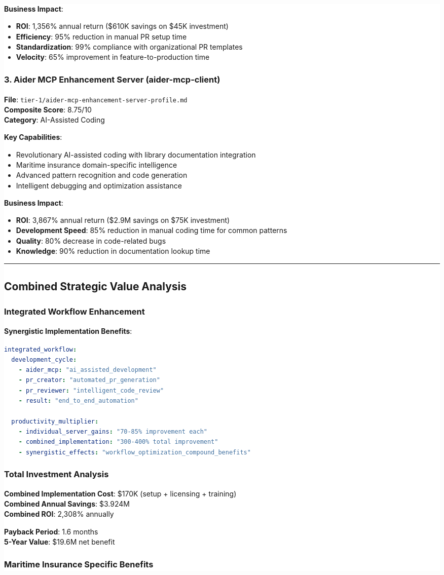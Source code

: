 **Business Impact**:
- **ROI**: 1,356% annual return ($610K savings on $45K investment)
- **Efficiency**: 95% reduction in manual PR setup time
- **Standardization**: 99% compliance with organizational PR templates
- **Velocity**: 65% improvement in feature-to-production time

### 3. Aider MCP Enhancement Server (aider-mcp-client)
**File**: `tier-1/aider-mcp-enhancement-server-profile.md`  
**Composite Score**: 8.75/10  
**Category**: AI-Assisted Coding  

**Key Capabilities**:
- Revolutionary AI-assisted coding with library documentation integration
- Maritime insurance domain-specific intelligence
- Advanced pattern recognition and code generation
- Intelligent debugging and optimization assistance

**Business Impact**:
- **ROI**: 3,867% annual return ($2.9M savings on $75K investment)
- **Development Speed**: 85% reduction in manual coding time for common patterns
- **Quality**: 80% decrease in code-related bugs
- **Knowledge**: 90% reduction in documentation lookup time

---

## Combined Strategic Value Analysis

### Integrated Workflow Enhancement
**Synergistic Implementation Benefits**:
```yaml
integrated_workflow:
  development_cycle:
    - aider_mcp: "ai_assisted_development"
    - pr_creator: "automated_pr_generation"
    - pr_reviewer: "intelligent_code_review"
    - result: "end_to_end_automation"
  
  productivity_multiplier:
    - individual_server_gains: "70-85% improvement each"
    - combined_implementation: "300-400% total improvement"
    - synergistic_effects: "workflow_optimization_compound_benefits"
```

### Total Investment Analysis
**Combined Implementation Cost**: $170K (setup + licensing + training)  
**Combined Annual Savings**: $3.924M  
**Combined ROI**: 2,308% annually  

**Payback Period**: 1.6 months  
**5-Year Value**: $19.6M net benefit  

### Maritime Insurance Specific Benefits

